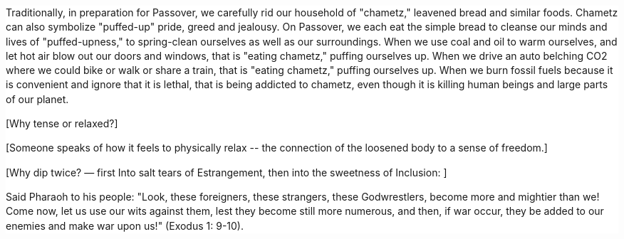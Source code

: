 
<tr><td style="vertical-align:top;" width="46%">
<div class="liturgy" style="text-align: right;"><span lang="he">

</span></div></td>
 
<td style="vertical-align:top;" width="53%"><div class="english">
Traditionally, in preparation for Passover, we carefully rid our household of "chametz," leavened bread and similar foods. Chametz can also symbolize "puffed-up" pride, greed and jealousy. On Passover, we each eat the simple bread to cleanse our minds and lives of "puffed-upness," to spring-clean ourselves as well as our surroundings.
When we use coal and oil to warm ourselves, and let hot air blow out our doors and windows, that is "eating chametz," puffing ourselves up. When we drive an auto belching CO2 where we could bike or walk or share a train, that is "eating chametz," puffing ourselves up. When we burn fossil fuels because it is convenient and ignore that it is lethal, that is being addicted to chametz, even though it is killing human beings and large parts of our planet.
</div></td></tr>


<tr><td style="vertical-align:top;" width="46%">
<div class="liturgy" style="text-align: right;"><span lang="he">

</span></div></td>
 
<td style="vertical-align:top;" width="53%"><div class="english">
[Why tense or relaxed?]
</div></td></tr>


<tr><td style="vertical-align:top;" width="46%">
<div class="liturgy" style="text-align: right;"><span lang="he">

</span></div></td>
 
<td style="vertical-align:top;" width="53%"><div class="english">
[Someone speaks of how it feels to physically relax -- the connection of the loosened body to a sense of freedom.]
</div></td></tr>


<tr><td style="vertical-align:top;" width="46%">
<div class="liturgy" style="text-align: right;"><span lang="he">

</span></div></td>
 
<td style="vertical-align:top;" width="53%"><div class="english">
[Why dip twice? — first Into salt tears of Estrangement, then into the sweetness of Inclusion: ]
</div></td></tr>


<tr><td style="vertical-align:top;" width="46%">
<div class="liturgy" style="text-align: right;"><span lang="he">

</span></div></td>
 
<td style="vertical-align:top;" width="53%"><div class="english">
Said Pharaoh to his people: "Look, these foreigners, these strangers, these Godwrestlers, become more and mightier than we! Come now, let us use our wits against them, lest they become still more numerous, and then, if war occur, they be added to our enemies and make war upon us!" (Exodus 1: 9-10).
</div></td></tr>
